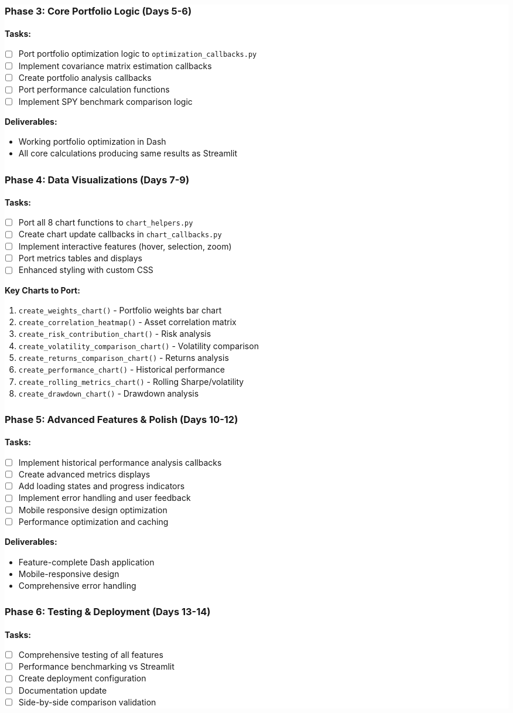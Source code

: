 ### Phase 3: Core Portfolio Logic (Days 5-6)
**Tasks:**
- [ ] Port portfolio optimization logic to `optimization_callbacks.py`  
- [ ] Implement covariance matrix estimation callbacks
- [ ] Create portfolio analysis callbacks
- [ ] Port performance calculation functions
- [ ] Implement SPY benchmark comparison logic

**Deliverables:**
- Working portfolio optimization in Dash
- All core calculations producing same results as Streamlit

### Phase 4: Data Visualizations (Days 7-9) 
**Tasks:**
- [ ] Port all 8 chart functions to `chart_helpers.py`
- [ ] Create chart update callbacks in `chart_callbacks.py`
- [ ] Implement interactive features (hover, selection, zoom)
- [ ] Port metrics tables and displays
- [ ] Enhanced styling with custom CSS

**Key Charts to Port:**
1. `create_weights_chart()` - Portfolio weights bar chart
2. `create_correlation_heatmap()` - Asset correlation matrix  
3. `create_risk_contribution_chart()` - Risk analysis
4. `create_volatility_comparison_chart()` - Volatility comparison
5. `create_returns_comparison_chart()` - Returns analysis
6. `create_performance_chart()` - Historical performance
7. `create_rolling_metrics_chart()` - Rolling Sharpe/volatility
8. `create_drawdown_chart()` - Drawdown analysis

### Phase 5: Advanced Features & Polish (Days 10-12)
**Tasks:**
- [ ] Implement historical performance analysis callbacks
- [ ] Create advanced metrics displays
- [ ] Add loading states and progress indicators
- [ ] Implement error handling and user feedback
- [ ] Mobile responsive design optimization
- [ ] Performance optimization and caching

**Deliverables:**
- Feature-complete Dash application
- Mobile-responsive design
- Comprehensive error handling

### Phase 6: Testing & Deployment (Days 13-14)
**Tasks:**
- [ ] Comprehensive testing of all features
- [ ] Performance benchmarking vs Streamlit
- [ ] Create deployment configuration
- [ ] Documentation update
- [ ] Side-by-side comparison validation
